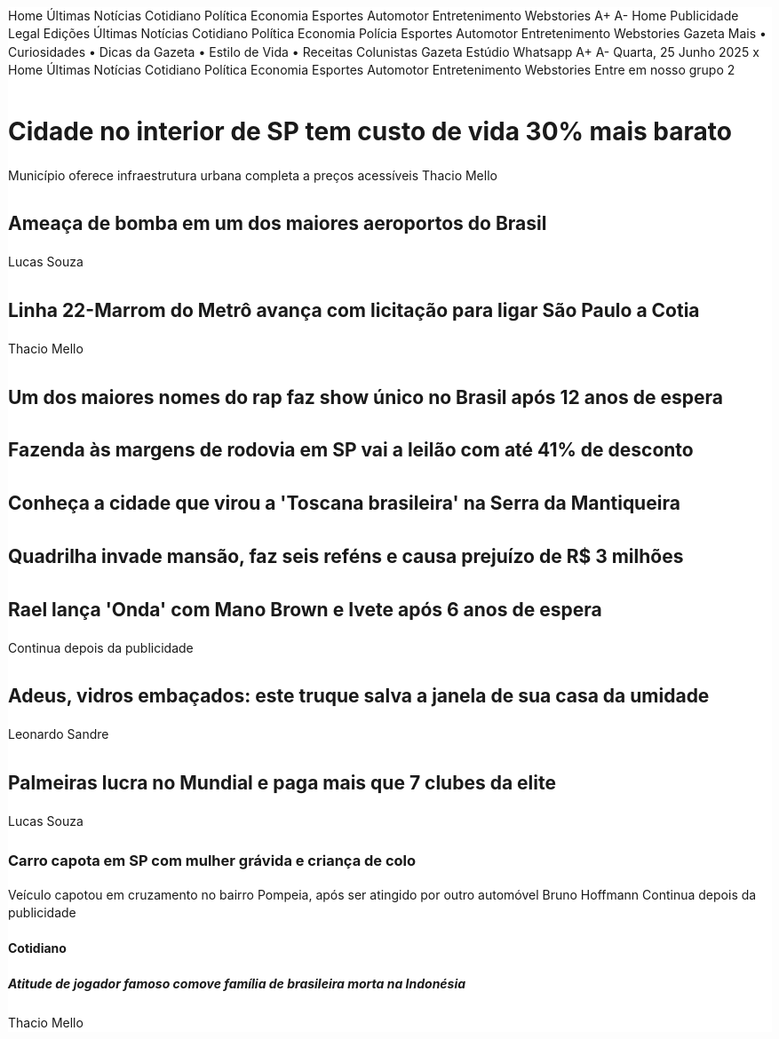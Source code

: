 Home Últimas Notícias Cotidiano Política Economia Esportes Automotor Entretenimento Webstories
A+ A-
Home Publicidade Legal Edições Últimas Notícias Cotidiano Política Economia Polícia Esportes Automotor Entretenimento Webstories
Gazeta Mais
• Curiosidades • Dicas da Gazeta • Estilo de Vida • Receitas
Colunistas Gazeta Estúdio
Whatsapp
A+
A-
Quarta, 25 Junho 2025 
x
Home Últimas Notícias Cotidiano Política Economia Esportes Automotor Entretenimento Webstories
Entre em nosso grupo
2
# Cidade no interior de SP tem custo de vida 30% mais barato
Município oferece infraestrutura urbana completa a preços acessíveis
Thacio Mello
## Ameaça de bomba em um dos maiores aeroportos do Brasil 
Lucas Souza
## Linha 22-Marrom do Metrô avança com licitação para ligar São Paulo a Cotia
Thacio Mello
## Um dos maiores nomes do rap faz show único no Brasil após 12 anos de espera
## Fazenda às margens de rodovia em SP vai a leilão com até 41% de desconto
## Conheça a cidade que virou a 'Toscana brasileira' na Serra da Mantiqueira
## Quadrilha invade mansão, faz seis reféns e causa prejuízo de R$ 3 milhões
## Rael lança 'Onda' com Mano Brown e Ivete após 6 anos de espera
Continua depois da publicidade
## Adeus, vidros embaçados: este truque salva a janela de sua casa da umidade
Leonardo Sandre
## Palmeiras lucra no Mundial e paga mais que 7 clubes da elite
Lucas Souza
### Carro capota em SP com mulher grávida e criança de colo
Veículo capotou em cruzamento no bairro Pompeia, após ser atingido por outro automóvel
Bruno Hoffmann
Continua depois da publicidade
####  Cotidiano
##### Atitude de jogador famoso comove família de brasileira morta na Indonésia
Thacio Mello